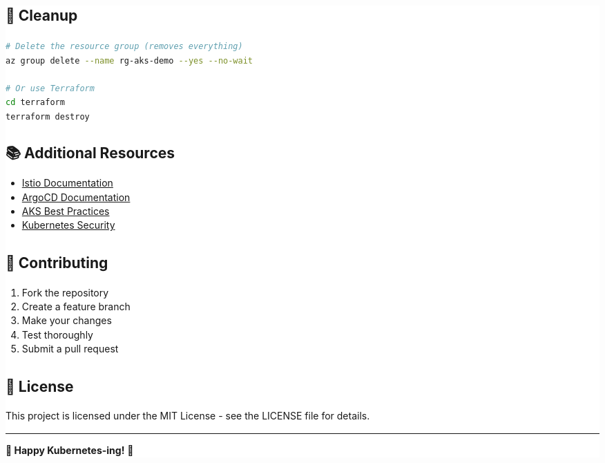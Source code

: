 ```bash
```

## 🧹 Cleanup

```bash
# Delete the resource group (removes everything)
az group delete --name rg-aks-demo --yes --no-wait

# Or use Terraform
cd terraform
terraform destroy
```

## 📚 Additional Resources

- [Istio Documentation](https://istio.io/latest/docs/)
- [ArgoCD Documentation](https://argo-cd.readthedocs.io/)
- [AKS Best Practices](https://docs.microsoft.com/en-us/azure/aks/)
- [Kubernetes Security](https://kubernetes.io/docs/concepts/security/)

## 🤝 Contributing

1. Fork the repository
2. Create a feature branch
3. Make your changes
4. Test thoroughly
5. Submit a pull request

## 📄 License

This project is licensed under the MIT License - see the LICENSE file for details.

---

**🎉 Happy Kubernetes-ing!** 🚀
